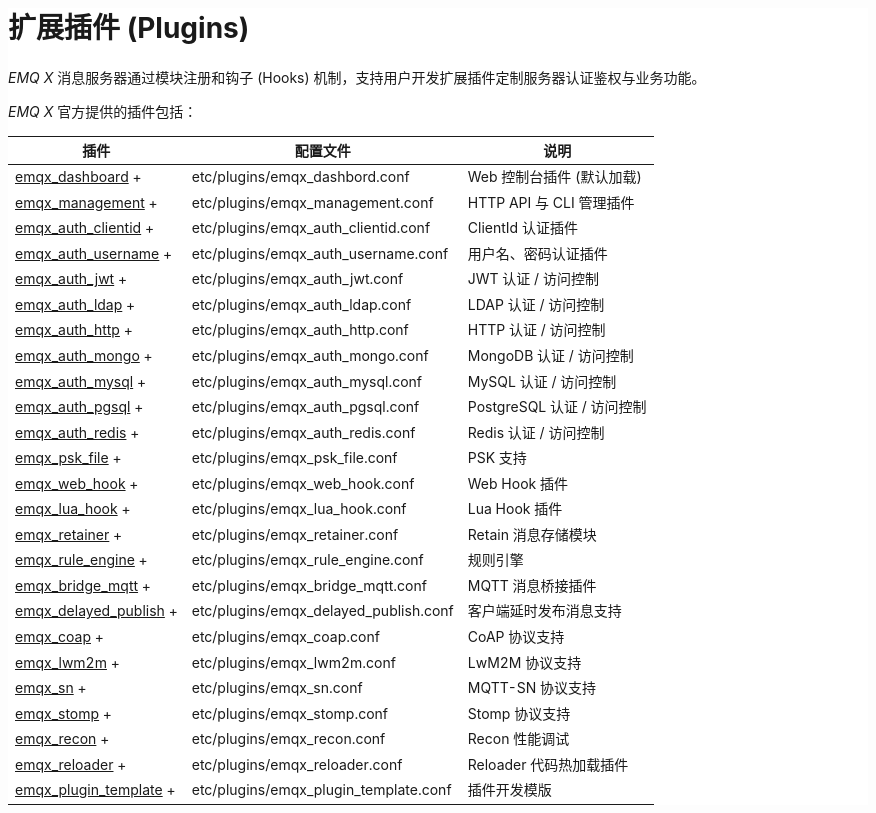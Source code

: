 # 扩展插件 (Plugins)

*EMQ X* 消息服务器通过模块注册和钩子 (Hooks) 机制，支持用户开发扩展插件定制服务器认证鉴权与业务功能。

*EMQ X*
官方提供的插件包括：

| 插件                                                                       | 配置文件                                    | 说明                  |
| ------------------------------------------------------------------------ | --------------------------------------- | ------------------- |
| [emqx\_dashboard](https://github.com/emqx/emqx-dashboard) +              | etc/plugins/emqx\_dashbord.conf         | Web 控制台插件 (默认加载)     |
| [emqx\_management](https://github.com/emqx/emqx-management) +            | etc/plugins/emqx\_management.conf       | HTTP API 与 CLI 管理插件 |
| [emqx\_auth\_clientid](https://github.com/emqx/emqx-auth-clientid) +     | etc/plugins/emqx\_auth\_clientid.conf   | ClientId 认证插件       |
| [emqx\_auth\_username](https://github.com/emqx/emqx-auth-username) +     | etc/plugins/emqx\_auth\_username.conf   | 用户名、密码认证插件          |
| [emqx\_auth\_jwt](https://github.com/emqx/emqx-auth-jwt) +               | etc/plugins/emqx\_auth\_jwt.conf        | JWT 认证 / 访问控制         |
| [emqx\_auth\_ldap](https://github.com/emqx/emqx-auth-ldap) +             | etc/plugins/emqx\_auth\_ldap.conf       | LDAP 认证 / 访问控制        |
| [emqx\_auth\_http](https://github.com/emqx/emqx-auth-http) +             | etc/plugins/emqx\_auth\_http.conf       | HTTP 认证 / 访问控制        |
| [emqx\_auth\_mongo](https://github.com/emqx/emqx-auth-mongo) +           | etc/plugins/emqx\_auth\_mongo.conf      | MongoDB 认证 / 访问控制     |
| [emqx\_auth\_mysql](https://github.com/emqx/emqx-auth-mysql) +           | etc/plugins/emqx\_auth\_mysql.conf      | MySQL 认证 / 访问控制       |
| [emqx\_auth\_pgsql](https://github.com/emqx/emqx-auth-pgsql) +           | etc/plugins/emqx\_auth\_pgsql.conf      | PostgreSQL 认证 / 访问控制  |
| [emqx\_auth\_redis](https://github.com/emqx/emqx-auth-redis) +           | etc/plugins/emqx\_auth\_redis.conf      | Redis 认证 / 访问控制       |
| [emqx\_psk\_file](https://github.com/emqx/emqx-psk-file) +               | etc/plugins/emqx\_psk\_file.conf        | PSK 支持              |
| [emqx\_web\_hook](https://github.com/emqx/emqx-web-hook) +               | etc/plugins/emqx\_web\_hook.conf        | Web Hook 插件         |
| [emqx\_lua\_hook](https://github.com/emqx/emqx-lua-hook) +               | etc/plugins/emqx\_lua\_hook.conf        | Lua Hook 插件         |
| [emqx\_retainer](https://github.com/emqx/emqx-retainer) +                | etc/plugins/emqx\_retainer.conf         | Retain 消息存储模块       |
| [emqx\_rule\_engine](https://github.com/emqx/emqx-rule-engine) +         | etc/plugins/emqx\_rule\_engine.conf     | 规则引擎                |
| [emqx\_bridge\_mqtt](https://github.com/emqx/emqx-bridge-mqtt) +         | etc/plugins/emqx\_bridge\_mqtt.conf     | MQTT 消息桥接插件         |
| [emqx\_delayed\_publish](https://github.com/emqx/emqx-delayed-publish) + | etc/plugins/emqx\_delayed\_publish.conf | 客户端延时发布消息支持         |
| [emqx\_coap](https://github.com/emqx/emqx-coap) +                        | etc/plugins/emqx\_coap.conf             | CoAP 协议支持           |
| [emqx\_lwm2m](https://github.com/emqx/emqx-lwm2m) +                      | etc/plugins/emqx\_lwm2m.conf            | LwM2M 协议支持          |
| [emqx\_sn](https://github.com/emqx/emqx-sn) +                            | etc/plugins/emqx\_sn.conf               | MQTT-SN 协议支持        |
| [emqx\_stomp](https://github.com/emqx/emqx-stomp) +                      | etc/plugins/emqx\_stomp.conf            | Stomp 协议支持          |
| [emqx\_recon](https://github.com/emqx/emqx-recon) +                      | etc/plugins/emqx\_recon.conf            | Recon 性能调试          |
| [emqx\_reloader](https://github.com/emqx/emqx-reloader) +                | etc/plugins/emqx\_reloader.conf         | Reloader 代码热加载插件    |
| [emqx\_plugin\_template](https://github.com/emqx/emqx-plugin-template) + | etc/plugins/emqx\_plugin\_template.conf | 插件开发模版              |
